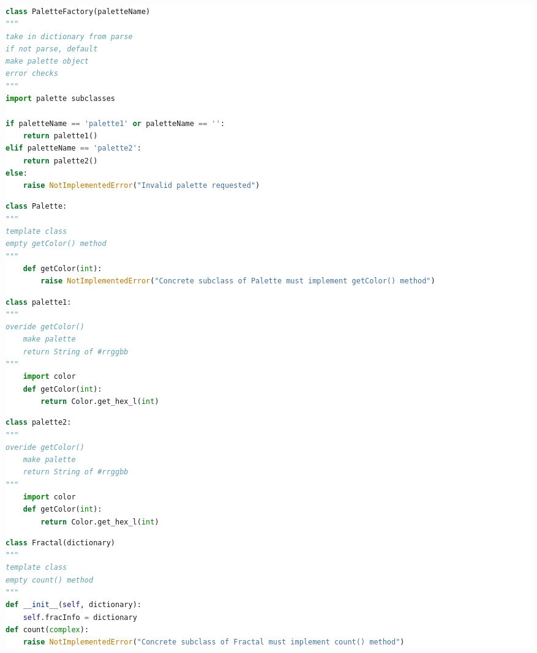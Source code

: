 
```python
class PaletteFactory(paletteName)
"""
take in dictionary from parse
if not parse, default
make palette object
error checks
"""
import palette subclasses

if paletteName == 'palette1' or paletteName == '':
    return palette1()
elif paletteName == 'palette2':
    return palette2()
else:
    raise NotImplementedError("Invalid palette requested")
```

```python
class Palette:
"""
template class
empty getColor() method
"""
    def getColor(int):
        raise NotImplementedError("Concrete subclass of Palette must implement getColor() method")
```

```python
class palette1:
"""
overide getColor()
    make palette
    return String of #rrggbb
"""
    import color
    def getColor(int):
        return Color.get_hex_l(int)
```
```python
class palette2:
"""
overide getColor()
    make palette
    return String of #rrggbb
"""
    import color
    def getColor(int):
        return Color.get_hex_l(int)
```
```python
class Fractal(dictionary)
"""
template class
empty count() method
"""
def __init__(self, dictionary):
    self.fracInfo = dictionary
def count(complex):
    raise NotImplementedError("Concrete subclass of Fractal must implement count() method")

```
